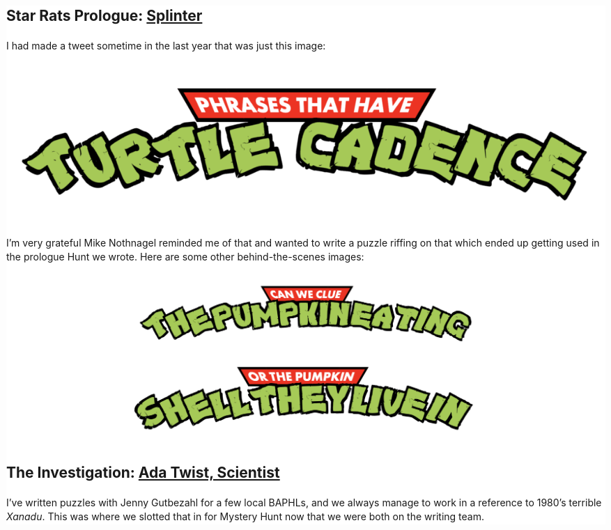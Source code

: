 ## Star Rats Prologue: **[Splinter](https://www.starrats.org/puzzle/splinter/)**

I had made a tweet sometime in the last year that was just this image:

<p align="center"><img src="/wp-content/uploads/2022/01/Screen_Shot_2021-04-03_at_11.09.15_PM-1024x273.png"></p>
I’m very grateful Mike Nothnagel reminded me of that and wanted to write a puzzle riffing on that which ended up getting used in the prologue Hunt we wrote. Here are some other behind-the-scenes images:

<p align="center"><img src="/wp-content/uploads/2022/01/Screen_Shot_2021-11-28_at_11.55.51_AM-1024x247.png" width=500><img src="/wp-content/uploads/2022/01/Screen_Shot_2021-11-28_at_11.56.11_AM-1024x225.png" width=500></p>

## The Investigation: **[Ada Twist, Scientist](https://www.starrats.org/puzzle/ada-twist-scientist/)**

I’ve written puzzles with Jenny Gutbezahl for a few local BAPHLs, and we always manage to work in a reference to 1980’s terrible *Xanadu*. This was where we slotted that in for Mystery Hunt now that we were both on the writing team.
